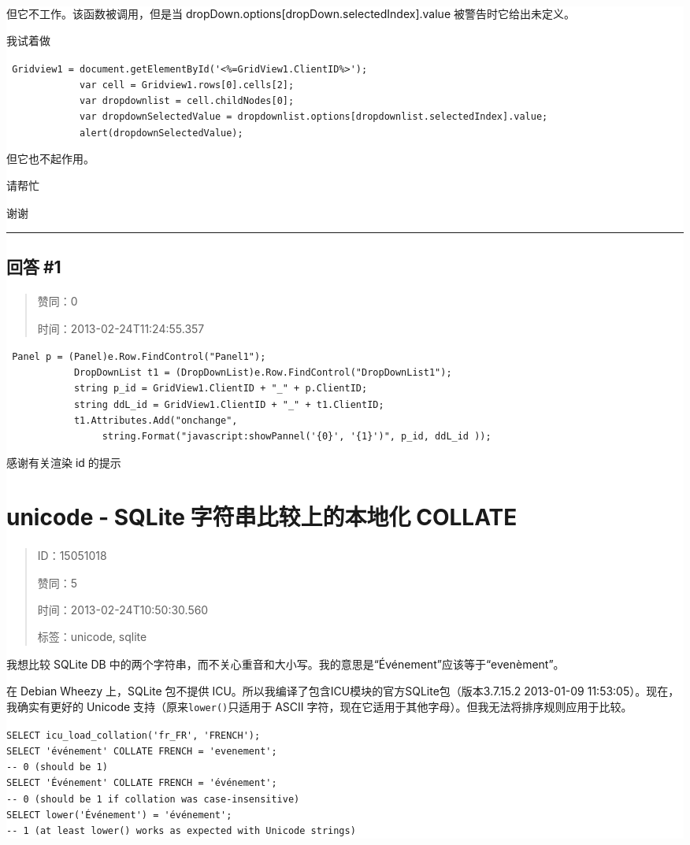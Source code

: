 但它不工作。该函数被调用，但是当 dropDown.options[dropDown.selectedIndex].value 被警告时它给出未定义。

我试着做

```
 Gridview1 = document.getElementById('<%=GridView1.ClientID%>');
             var cell = Gridview1.rows[0].cells[2];
             var dropdownlist = cell.childNodes[0];
             var dropdownSelectedValue = dropdownlist.options[dropdownlist.selectedIndex].value;
             alert(dropdownSelectedValue); 
```

但它也不起作用。

请帮忙

谢谢

* * *

## 回答 #1

> 赞同：0
> 
> 时间：2013-02-24T11:24:55.357

```
 Panel p = (Panel)e.Row.FindControl("Panel1");
            DropDownList t1 = (DropDownList)e.Row.FindControl("DropDownList1");
            string p_id = GridView1.ClientID + "_" + p.ClientID;
            string ddL_id = GridView1.ClientID + "_" + t1.ClientID;
            t1.Attributes.Add("onchange",
                 string.Format("javascript:showPannel('{0}', '{1}')", p_id, ddL_id )); 
```

感谢有关渲染 id 的提示

# unicode - SQLite 字符串比较上的本地化 COLLATE

> ID：15051018
> 
> 赞同：5
> 
> 时间：2013-02-24T10:50:30.560
> 
> 标签：unicode, sqlite

我想比较 SQLite DB 中的两个字符串，而不关心重音和大小写。我的意思是“Événement”应该等于“evenèment”。

在 Debian Wheezy 上，SQLite 包不提供 ICU。所以我编译了包含ICU模块的官方SQLite包（版本3.7.15.2 2013-01-09 11:53:05）。现在，我确实有更好的 Unicode 支持（原来`lower()`只适用于 ASCII 字符，现在它适用于其他字母）。但我无法将排序规则应用于比较。

```
SELECT icu_load_collation('fr_FR', 'FRENCH');
SELECT 'événement' COLLATE FRENCH = 'evenement';
-- 0 (should be 1)
SELECT 'Événement' COLLATE FRENCH = 'événement';
-- 0 (should be 1 if collation was case-insensitive)
SELECT lower('Événement') = 'événement';
-- 1 (at least lower() works as expected with Unicode strings) 
```
